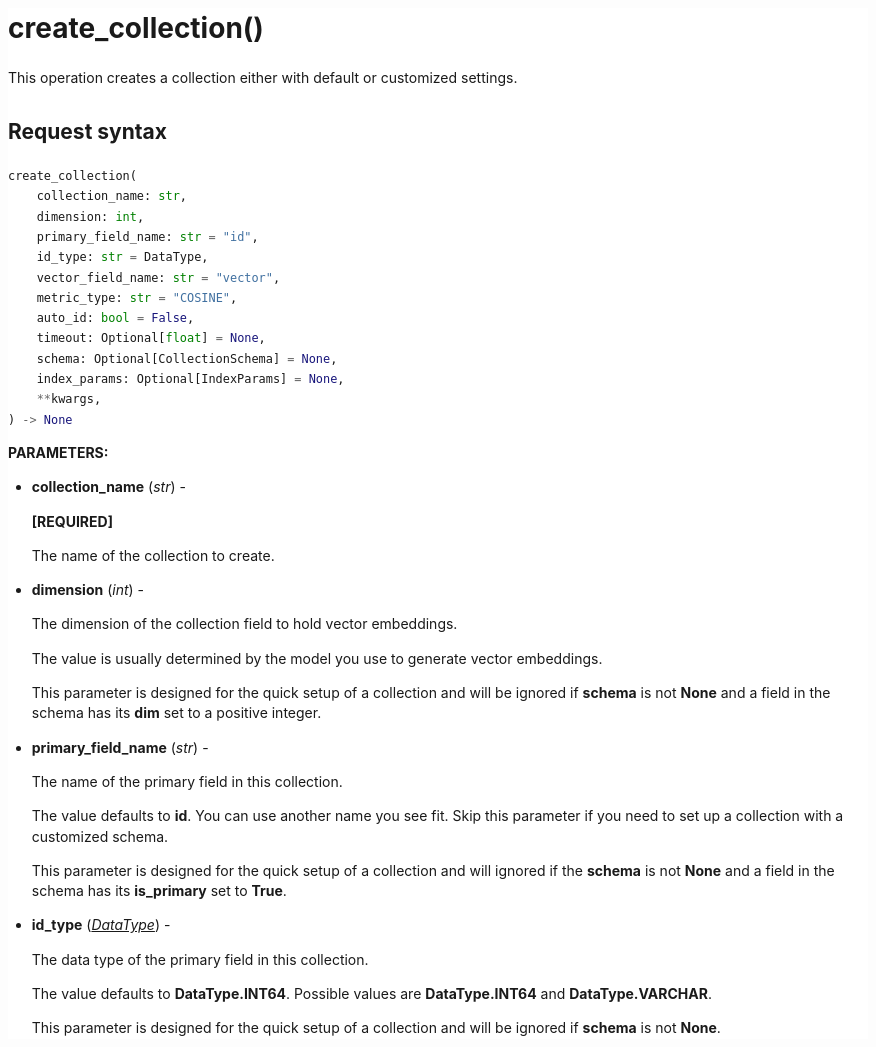 # create_collection()

This operation creates a collection either with default or customized settings. 

## Request syntax

```python
create_collection(
    collection_name: str,
    dimension: int,
    primary_field_name: str = "id",
    id_type: str = DataType,
    vector_field_name: str = "vector",
    metric_type: str = "COSINE",
    auto_id: bool = False,
    timeout: Optional[float] = None,
    schema: Optional[CollectionSchema] = None,
    index_params: Optional[IndexParams] = None,
    **kwargs,
) -> None
```

**PARAMETERS:**

- **collection_name** (*str*) -

    **[REQUIRED]**

    The name of the collection to create.

- **dimension** (*int*) -

    The dimension of the collection field to hold vector embeddings.

    The value is usually determined by the model you use to generate vector embeddings.

    This parameter is designed for the quick setup of a collection and will be ignored if **schema** is not **None** and a field in the schema has its **dim** set to a positive integer.

- **primary_field_name** (*str*) -

    The name of the primary field in this collection.

    The value defaults to **id**. You can use another name you see fit. Skip this parameter if you need to set up a collection with a customized schema.

    This parameter is designed for the quick setup of a collection and will ignored if the **schema** is not **None** and a field in the schema has its **is_primary** set to **True**.

- **id_type** (*[DataType](DataType.md)*) -

    The data type of the primary field in this collection.

    The value defaults to **DataType.INT64**. Possible values are **DataType.INT64** and **DataType.VARCHAR**. 

    This parameter is designed for the quick setup of a collection and will be ignored if **schema** is not **None**.
